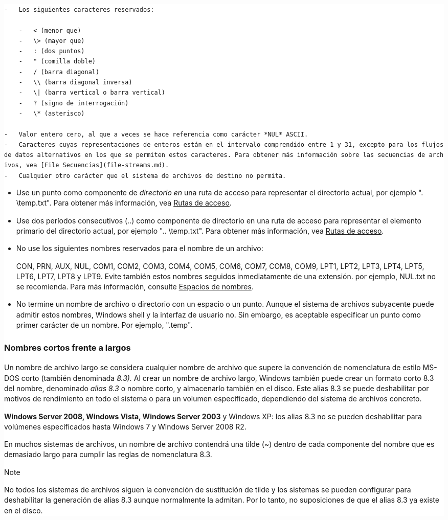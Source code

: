     -   Los siguientes caracteres reservados:

        -   < (menor que)
        -   \> (mayor que)
        -   : (dos puntos)
        -   " (comilla doble)
        -   / (barra diagonal)
        -   \\ (barra diagonal inversa)
        -   \| (barra vertical o barra vertical)
        -   ? (signo de interrogación)
        -   \* (asterisco)

    -   Valor entero cero, al que a veces se hace referencia como carácter *NUL* ASCII.
    -   Caracteres cuyas representaciones de enteros están en el intervalo comprendido entre 1 y 31, excepto para los flujos de datos alternativos en los que se permiten estos caracteres. Para obtener más información sobre las secuencias de archivos, vea [File Secuencias](file-streams.md).
    -   Cualquier otro carácter que el sistema de archivos de destino no permita.

-   Use un punto como componente de *directorio en* una ruta de acceso para representar el directorio actual, por ejemplo ". \\temp.txt". Para obtener más información, vea [Rutas de acceso](#fully-qualified-vs-relative-paths).
-   Use dos períodos consecutivos (..) como componente de directorio en una ruta de acceso para representar el elemento primario del directorio actual, por ejemplo "..  \\temp.txt". Para obtener más información, vea [Rutas de acceso](#fully-qualified-vs-relative-paths).
-   No use los siguientes nombres reservados para el nombre de un archivo:

    CON, PRN, AUX, NUL, COM1, COM2, COM3, COM4, COM5, COM6, COM7, COM8, COM9, LPT1, LPT2, LPT3, LPT4, LPT5, LPT6, LPT7, LPT8 y LPT9. Evite también estos nombres seguidos inmediatamente de una extensión. por ejemplo, NUL.txt no se recomienda. Para más información, consulte [Espacios de nombres](#win32-file-namespaces).

-   No termine un nombre de archivo o directorio con un espacio o un punto. Aunque el sistema de archivos subyacente puede admitir estos nombres, Windows shell y la interfaz de usuario no. Sin embargo, es aceptable especificar un punto como primer carácter de un nombre. Por ejemplo, ".temp".

### <a name="short-vs-long-names"></a>Nombres cortos frente a largos

Un nombre de archivo largo se considera cualquier nombre de archivo que supere la convención de nomenclatura de estilo MS-DOS corto (también denominada *8.3).* Al crear un nombre de archivo largo, Windows también puede crear un formato corto 8.3 del nombre, denominado *alias 8.3* o nombre corto, y almacenarlo también en el disco. Este alias 8.3 se puede deshabilitar por motivos de rendimiento en todo el sistema o para un volumen especificado, dependiendo del sistema de archivos concreto.

**Windows Server 2008, Windows Vista, Windows Server 2003** y Windows XP: los alias 8.3 no se pueden deshabilitar para volúmenes especificados hasta Windows 7 y Windows Server 2008 R2.

En muchos sistemas de archivos, un nombre de archivo contendrá una tilde (~) dentro de cada componente del nombre que es demasiado largo para cumplir las reglas de nomenclatura 8.3.

> [!Note]  
> No todos los sistemas de archivos siguen la convención de sustitución de tilde y los sistemas se pueden configurar para deshabilitar la generación de alias 8.3 aunque normalmente la admitan. Por lo tanto, no suposiciones de que el alias 8.3 ya existe en el disco.
